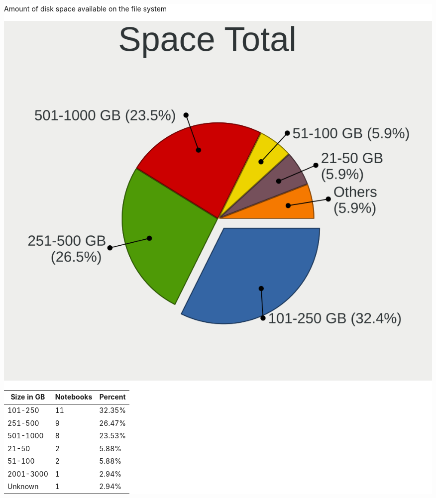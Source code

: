 Amount of disk space available on the file system

![Space Total](./images/pie_chart/drive_space_total.svg)


| Size in GB | Notebooks | Percent |
|------------|-----------|---------|
| 101-250    | 11        | 32.35%  |
| 251-500    | 9         | 26.47%  |
| 501-1000   | 8         | 23.53%  |
| 21-50      | 2         | 5.88%   |
| 51-100     | 2         | 5.88%   |
| 2001-3000  | 1         | 2.94%   |
| Unknown    | 1         | 2.94%   |
